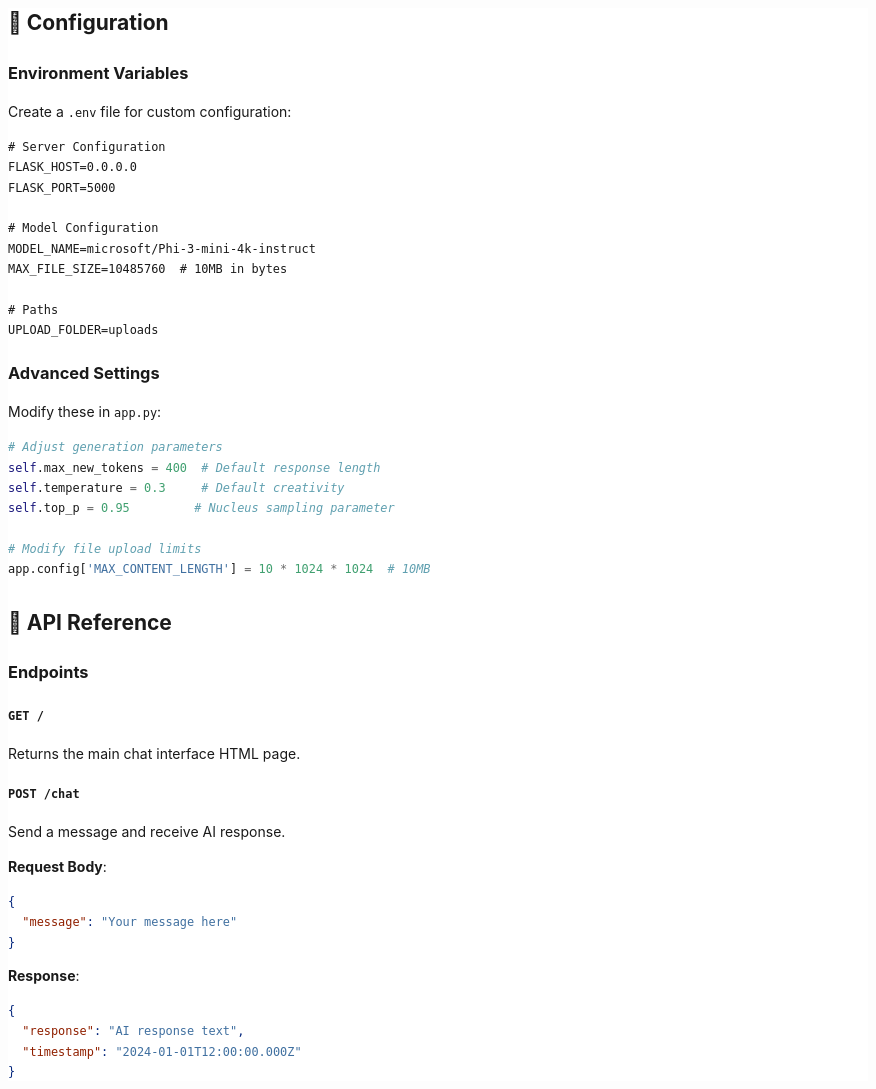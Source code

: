 ## 🔧 Configuration

### Environment Variables
Create a `.env` file for custom configuration:
```env
# Server Configuration
FLASK_HOST=0.0.0.0
FLASK_PORT=5000

# Model Configuration
MODEL_NAME=microsoft/Phi-3-mini-4k-instruct
MAX_FILE_SIZE=10485760  # 10MB in bytes

# Paths
UPLOAD_FOLDER=uploads
```

### Advanced Settings
Modify these in `app.py`:
```python
# Adjust generation parameters
self.max_new_tokens = 400  # Default response length
self.temperature = 0.3     # Default creativity
self.top_p = 0.95         # Nucleus sampling parameter

# Modify file upload limits
app.config['MAX_CONTENT_LENGTH'] = 10 * 1024 * 1024  # 10MB
```

## 📡 API Reference

### Endpoints

#### `GET /`
Returns the main chat interface HTML page.

#### `POST /chat`
Send a message and receive AI response.

**Request Body**:
```json
{
  "message": "Your message here"
}
```

**Response**:
```json
{
  "response": "AI response text",
  "timestamp": "2024-01-01T12:00:00.000Z"
}
```
